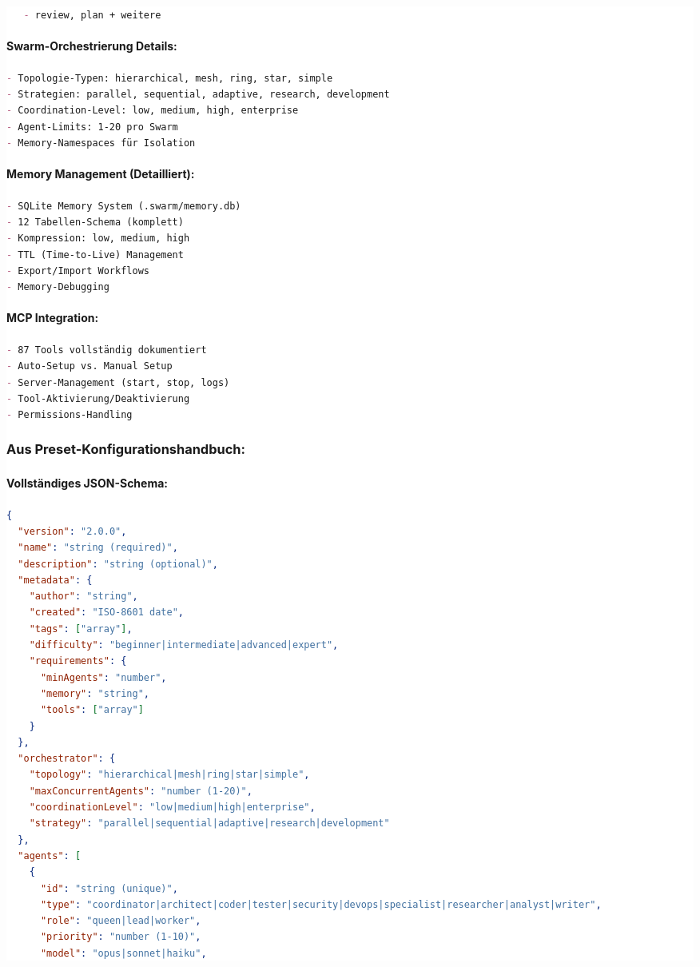 ```markdown
   - review, plan + weitere
```

#### Swarm-Orchestrierung Details:
```markdown
- Topologie-Typen: hierarchical, mesh, ring, star, simple
- Strategien: parallel, sequential, adaptive, research, development
- Coordination-Level: low, medium, high, enterprise
- Agent-Limits: 1-20 pro Swarm
- Memory-Namespaces für Isolation
```

#### Memory Management (Detailliert):
```markdown
- SQLite Memory System (.swarm/memory.db)
- 12 Tabellen-Schema (komplett)
- Kompression: low, medium, high
- TTL (Time-to-Live) Management
- Export/Import Workflows
- Memory-Debugging
```

#### MCP Integration:
```markdown
- 87 Tools vollständig dokumentiert
- Auto-Setup vs. Manual Setup
- Server-Management (start, stop, logs)
- Tool-Aktivierung/Deaktivierung
- Permissions-Handling
```

### Aus Preset-Konfigurationshandbuch:

#### Vollständiges JSON-Schema:
```json
{
  "version": "2.0.0",
  "name": "string (required)",
  "description": "string (optional)",
  "metadata": {
    "author": "string",
    "created": "ISO-8601 date",
    "tags": ["array"],
    "difficulty": "beginner|intermediate|advanced|expert",
    "requirements": {
      "minAgents": "number",
      "memory": "string",
      "tools": ["array"]
    }
  },
  "orchestrator": {
    "topology": "hierarchical|mesh|ring|star|simple",
    "maxConcurrentAgents": "number (1-20)",
    "coordinationLevel": "low|medium|high|enterprise",
    "strategy": "parallel|sequential|adaptive|research|development"
  },
  "agents": [
    {
      "id": "string (unique)",
      "type": "coordinator|architect|coder|tester|security|devops|specialist|researcher|analyst|writer",
      "role": "queen|lead|worker",
      "priority": "number (1-10)",
      "model": "opus|sonnet|haiku",
```